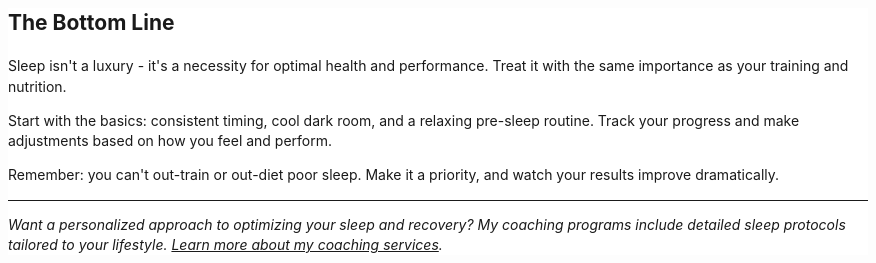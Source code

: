 ## The Bottom Line

Sleep isn't a luxury - it's a necessity for optimal health and performance. Treat it with the same importance as your training and nutrition.

Start with the basics: consistent timing, cool dark room, and a relaxing pre-sleep routine. Track your progress and make adjustments based on how you feel and perform.

Remember: you can't out-train or out-diet poor sleep. Make it a priority, and watch your results improve dramatically.

---

*Want a personalized approach to optimizing your sleep and recovery? My coaching programs include detailed sleep protocols tailored to your lifestyle. [Learn more about my coaching services](/pay).*
